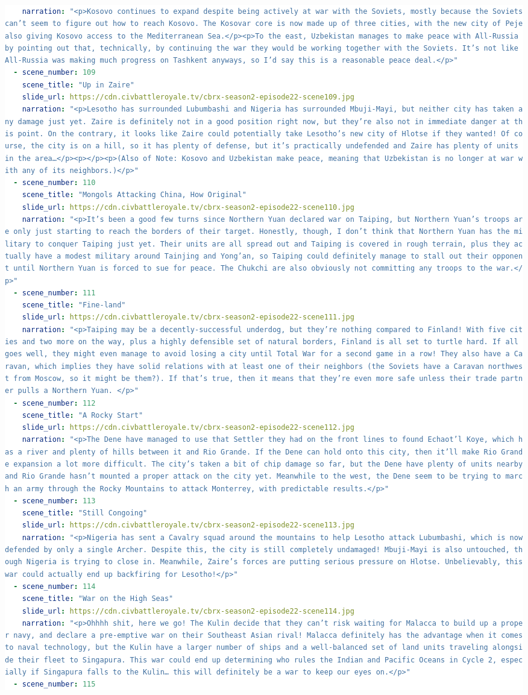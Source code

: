 ```yaml
    narration: "<p>Kosovo continues to expand despite being actively at war with the Soviets, mostly because the Soviets can’t seem to figure out how to reach Kosovo. The Kosovar core is now made up of three cities, with the new city of Peje also giving Kosovo access to the Mediterranean Sea.</p><p>To the east, Uzbekistan manages to make peace with All-Russia by pointing out that, technically, by continuing the war they would be working together with the Soviets. It’s not like All-Russia was making much progress on Tashkent anyways, so I’d say this is a reasonable peace deal.</p>"
  - scene_number: 109
    scene_title: "Up in Zaire"
    slide_url: https://cdn.civbattleroyale.tv/cbrx-season2-episode22-scene109.jpg
    narration: "<p>Lesotho has surrounded Lubumbashi and Nigeria has surrounded Mbuji-Mayi, but neither city has taken any damage just yet. Zaire is definitely not in a good position right now, but they’re also not in immediate danger at this point. On the contrary, it looks like Zaire could potentially take Lesotho’s new city of Hlotse if they wanted! Of course, the city is on a hill, so it has plenty of defense, but it’s practically undefended and Zaire has plenty of units in the area…</p><p></p><p>(Also of Note: Kosovo and Uzbekistan make peace, meaning that Uzbekistan is no longer at war with any of its neighbors.)</p>"
  - scene_number: 110
    scene_title: "Mongols Attacking China, How Original"
    slide_url: https://cdn.civbattleroyale.tv/cbrx-season2-episode22-scene110.jpg
    narration: "<p>It’s been a good few turns since Northern Yuan declared war on Taiping, but Northern Yuan’s troops are only just starting to reach the borders of their target. Honestly, though, I don’t think that Northern Yuan has the military to conquer Taiping just yet. Their units are all spread out and Taiping is covered in rough terrain, plus they actually have a modest military around Tainjing and Yong’an, so Taiping could definitely manage to stall out their opponent until Northern Yuan is forced to sue for peace. The Chukchi are also obviously not committing any troops to the war.</p>"
  - scene_number: 111
    scene_title: "Fine-land"
    slide_url: https://cdn.civbattleroyale.tv/cbrx-season2-episode22-scene111.jpg
    narration: "<p>Taiping may be a decently-successful underdog, but they’re nothing compared to Finland! With five cities and two more on the way, plus a highly defensible set of natural borders, Finland is all set to turtle hard. If all goes well, they might even manage to avoid losing a city until Total War for a second game in a row! They also have a Caravan, which implies they have solid relations with at least one of their neighbors (the Soviets have a Caravan northwest from Moscow, so it might be them?). If that’s true, then it means that they’re even more safe unless their trade partner pulls a Northern Yuan. </p>"
  - scene_number: 112
    scene_title: "A Rocky Start"
    slide_url: https://cdn.civbattleroyale.tv/cbrx-season2-episode22-scene112.jpg
    narration: "<p>The Dene have managed to use that Settler they had on the front lines to found Echaot’l Koye, which has a river and plenty of hills between it and Rio Grande. If the Dene can hold onto this city, then it’ll make Rio Grande expansion a lot more difficult. The city’s taken a bit of chip damage so far, but the Dene have plenty of units nearby and Rio Grande hasn’t mounted a proper attack on the city yet. Meanwhile to the west, the Dene seem to be trying to march an army through the Rocky Mountains to attack Monterrey, with predictable results.</p>"
  - scene_number: 113
    scene_title: "Still Congoing"
    slide_url: https://cdn.civbattleroyale.tv/cbrx-season2-episode22-scene113.jpg
    narration: "<p>Nigeria has sent a Cavalry squad around the mountains to help Lesotho attack Lubumbashi, which is now defended by only a single Archer. Despite this, the city is still completely undamaged! Mbuji-Mayi is also untouched, though Nigeria is trying to close in. Meanwhile, Zaire’s forces are putting serious pressure on Hlotse. Unbelievably, this war could actually end up backfiring for Lesotho!</p>"
  - scene_number: 114
    scene_title: "War on the High Seas"
    slide_url: https://cdn.civbattleroyale.tv/cbrx-season2-episode22-scene114.jpg
    narration: "<p>Ohhhh shit, here we go! The Kulin decide that they can’t risk waiting for Malacca to build up a proper navy, and declare a pre-emptive war on their Southeast Asian rival! Malacca definitely has the advantage when it comes to naval technology, but the Kulin have a larger number of ships and a well-balanced set of land units traveling alongside their fleet to Singapura. This war could end up determining who rules the Indian and Pacific Oceans in Cycle 2, especially if Singapura falls to the Kulin… this will definitely be a war to keep our eyes on.</p>"
  - scene_number: 115
```